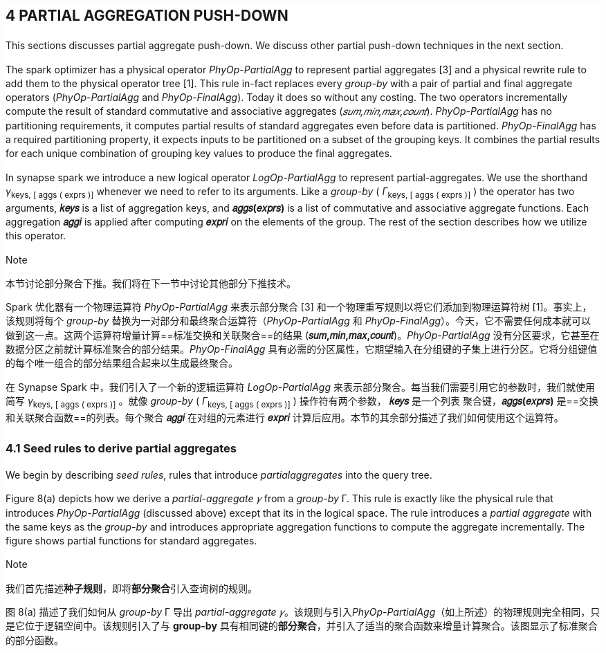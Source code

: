 ## 4 PARTIAL AGGREGATION PUSH-DOWN

This sections discusses partial aggregate push-down. We discuss other partial push-down techniques in the next section.

The spark optimizer has a physical operator *PhyOp-PartialAgg* to represent partial aggregates [3] and a physical rewrite rule to add them to the physical operator tree [1]. This rule in-fact replaces every *group-by* with a pair of partial and final aggregate operators (*PhyOp-PartialAgg* and *PhyOp-FinalAgg*). Today it does so without any costing. The two operators incrementally compute the result of standard commutative and associative aggregates (*𝑠𝑢𝑚,𝑚𝑖𝑛,𝑚𝑎𝑥,𝑐𝑜𝑢𝑛𝑡*). *PhyOp-PartialAgg* has no partitioning requirements, it computes partial results of standard aggregates even before data is partitioned. *PhyOp-FinalAgg* has a required partitioning property, it expects inputs to be partitioned on a subset of the grouping keys. It combines the partial results for each unique combination of grouping key values to produce the final aggregates.

In synapse spark we introduce a new logical operator *LogOp-PartialAgg* to represent partial-aggregates. We use the shorthand $\gamma_{\text {keys, }[\text { aggs }(\text { exprs })]}$ whenever we need to refer to its arguments. Like a *group-by* ( $\Gamma_{\text {keys, }[\text { aggs }(\text { exprs })]}$​ ) the operator has two arguments, **𝑘𝑒𝑦𝑠** is a list of aggregation keys, and **𝑎𝑔𝑔𝑠(𝑒𝑥𝑝𝑟𝑠)** is a list of commutative and associative aggregate functions. Each aggregation **𝑎𝑔𝑔𝑖** is applied after computing **𝑒𝑥𝑝𝑟𝑖** on the elements of the group. The rest of the section describes how we utilize this operator.

> [!NOTE]
>
> 本节讨论部分聚合下推。我们将在下一节中讨论其他部分下推技术。
>
> Spark 优化器有一个物理运算符 *PhyOp-PartialAgg* 来表示部分聚合 [3] 和一个物理重写规则以将它们添加到物理运算符树 [1]。事实上，该规则将每个 *group-by* 替换为一对部分和最终聚合运算符（*PhyOp-PartialAgg* 和 *PhyOp-FinalAgg*）。今天，它不需要任何成本就可以做到这一点。这两个运算符增量计算==标准交换和关联聚合==的结果 (**𝑠𝑢𝑚,𝑚𝑖𝑛,𝑚𝑎𝑥,𝑐𝑜𝑢𝑛𝑡**)。*PhyOp-PartialAgg* 没有分区要求，它甚至在数据分区之前就计算标准聚合的部分结果。*PhyOp-FinalAgg* 具有必需的分区属性，它期望输入在分组键的子集上进行分区。它将分组键值的每个唯一组合的部分结果组合起来以生成最终聚合。
>
> 在 Synapse Spark 中，我们引入了一个新的逻辑运算符 *LogOp-PartialAgg* 来表示部分聚合。每当我们需要引用它的参数时，我们就使用简写 $\gamma_{\text {keys, }[\text { aggs }(\text { exprs })]}$ 。就像 *group-by* ( $\Gamma_{\text {keys, }[\text { aggs }(\text { exprs })]}$ ) 操作符有两个参数， **𝑘𝑒𝑦𝑠** 是一个列表 聚合键，**𝑎𝑔𝑔𝑠(𝑒𝑥𝑝𝑟𝑠)** 是==交换和关联聚合函数==的列表。每个聚合 **𝑎𝑔𝑔𝑖** 在对组的元素进行 **𝑒𝑥𝑝𝑟𝑖** 计算后应用。本节的其余部分描述了我们如何使用这个运算符。

### 4.1 Seed rules to derive partial aggregates

We begin by describing *seed rules*, rules that introduce *partialaggregates* into the query tree.

Figure 8(a) depicts how we derive a *partial-aggregate 𝛾* from a *group-by* Γ. This rule is exactly like the physical rule that introduces *PhyOp-PartialAgg* (discussed above) except that its in the logical space. The rule introduces a *partial aggregate* with the same keys as the *group-by* and introduces appropriate aggregation functions to compute the aggregate incrementally. The figure shows partial functions for standard aggregates.

> [!NOTE]
>
> 我们首先描述**种子规则**，即将**部分聚合**引入查询树的规则。
>
> 图 8(a) 描述了我们如何从 *group-by* Γ 导出 *partial-aggregate 𝛾*。该规则与引入*PhyOp-PartialAgg*（如上所述）的物理规则完全相同，只是它位于逻辑空间中。该规则引入了与 **group-by** 具有相同键的**部分聚合**，并引入了适当的聚合函数来增量计算聚合。该图显示了标准聚合的部分函数。


[^2]:   Spark today only reports metrics per code generation block and not per operator.
[^2]: There are several differences in the specifics of the algorithm used by the two systems. We focus here on exchange placement relevant aspects.
[^3]: X*.*addAll(Y) indicates adding all elements from Set Y to Set X. X*.*add(Y) indicates adding the Set Y to Set X as a single entity.
[^4]: If there is a primary key, foreign key relationship between the joining tables. Such constraints are neither enforced nor tracked in Spark.
[^5]: We choose bloom filters to as they allow for incremental computation. Other newer filter data structures like quotient filters [25] could also have been used.